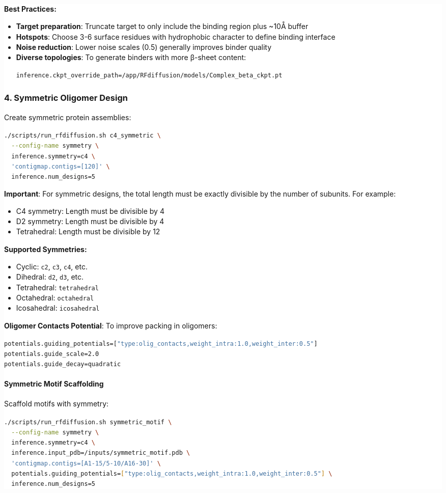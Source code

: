 **Best Practices:**

- **Target preparation**: Truncate target to only include the binding region plus ~10Å buffer
- **Hotspots**: Choose 3-6 surface residues with hydrophobic character to define binding interface
- **Noise reduction**: Lower noise scales (0.5) generally improves binder quality
- **Diverse topologies**: To generate binders with more β-sheet content:
  ```bash
  inference.ckpt_override_path=/app/RFdiffusion/models/Complex_beta_ckpt.pt
  ```

### 4. Symmetric Oligomer Design

Create symmetric protein assemblies:

```bash
./scripts/run_rfdiffusion.sh c4_symmetric \
  --config-name symmetry \
  inference.symmetry=c4 \
  'contigmap.contigs=[120]' \
  inference.num_designs=5
```

**Important**: For symmetric designs, the total length must be exactly divisible by the number of subunits. For example:

- C4 symmetry: Length must be divisible by 4
- D2 symmetry: Length must be divisible by 4
- Tetrahedral: Length must be divisible by 12

**Supported Symmetries:**

- Cyclic: `c2`, `c3`, `c4`, etc.
- Dihedral: `d2`, `d3`, etc.
- Tetrahedral: `tetrahedral`
- Octahedral: `octahedral`
- Icosahedral: `icosahedral`

**Oligomer Contacts Potential**: To improve packing in oligomers:

```bash
potentials.guiding_potentials=["type:olig_contacts,weight_intra:1.0,weight_inter:0.5"]
potentials.guide_scale=2.0
potentials.guide_decay=quadratic
```

#### Symmetric Motif Scaffolding

Scaffold motifs with symmetry:

```bash
./scripts/run_rfdiffusion.sh symmetric_motif \
  --config-name symmetry \
  inference.symmetry=c4 \
  inference.input_pdb=/inputs/symmetric_motif.pdb \
  'contigmap.contigs=[A1-15/5-10/A16-30]' \
  potentials.guiding_potentials=["type:olig_contacts,weight_intra:1.0,weight_inter:0.5"] \
  inference.num_designs=5
```
